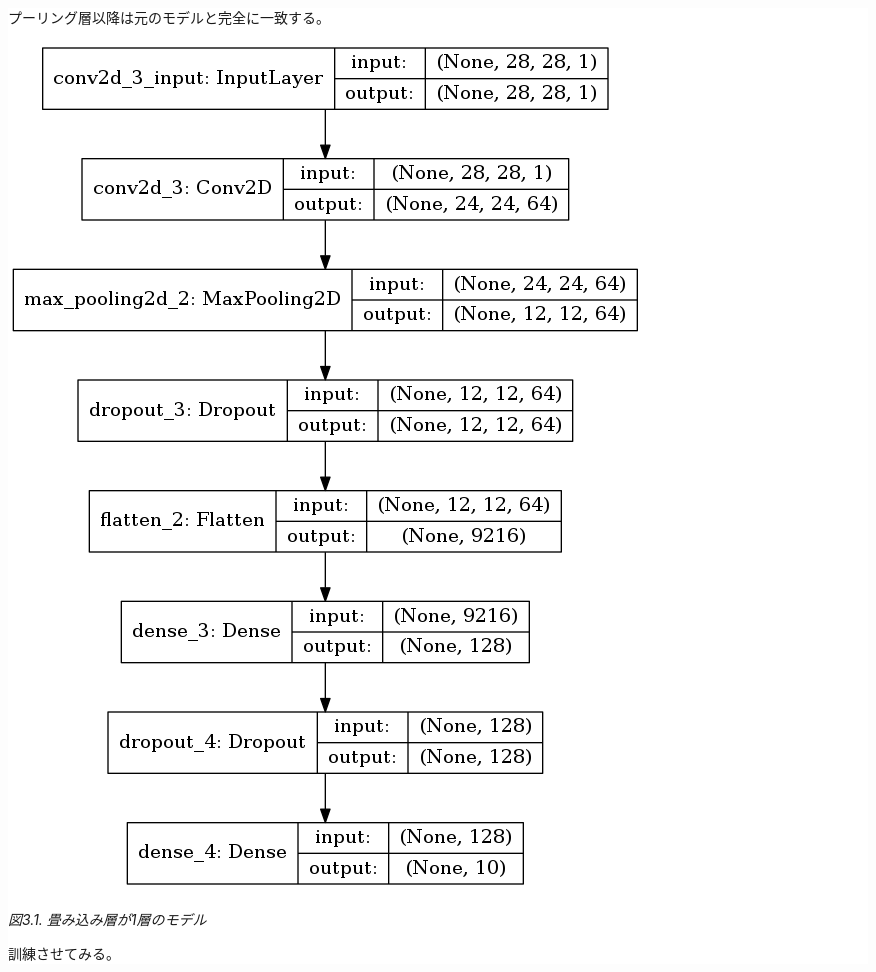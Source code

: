 ```
```

プーリング層以降は元のモデルと完全に一致する。

![model2.png](/images/plots/2018-03-24-model2.png)

*図3.1. 畳み込み層が1層のモデル*

訓練させてみる。
